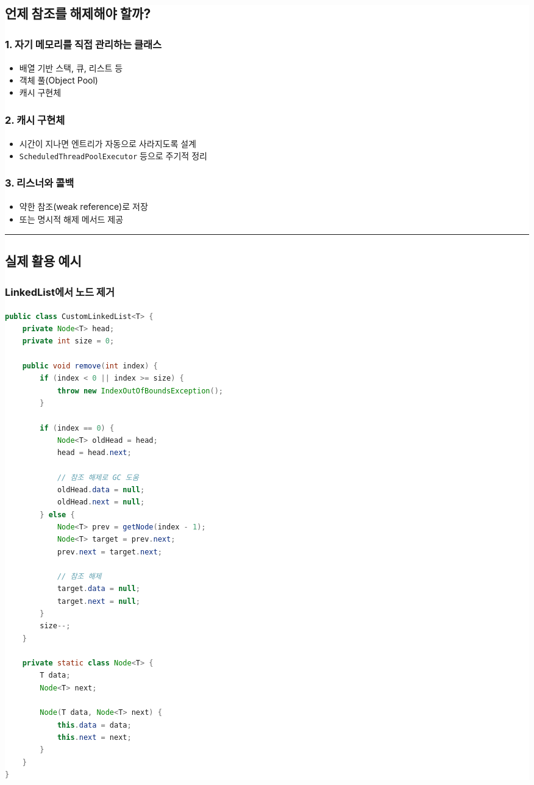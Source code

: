 
## 언제 참조를 해제해야 할까?

### 1. 자기 메모리를 직접 관리하는 클래스
- 배열 기반 스택, 큐, 리스트 등
- 객체 풀(Object Pool)
- 캐시 구현체

### 2. 캐시 구현체
- 시간이 지나면 엔트리가 자동으로 사라지도록 설계
- `ScheduledThreadPoolExecutor` 등으로 주기적 정리

### 3. 리스너와 콜백
- 약한 참조(weak reference)로 저장
- 또는 명시적 해제 메서드 제공

---

## 실제 활용 예시

### LinkedList에서 노드 제거
```java
public class CustomLinkedList<T> {
    private Node<T> head;
    private int size = 0;

    public void remove(int index) {
        if (index < 0 || index >= size) {
            throw new IndexOutOfBoundsException();
        }

        if (index == 0) {
            Node<T> oldHead = head;
            head = head.next;
            
            // 참조 해제로 GC 도움
            oldHead.data = null;
            oldHead.next = null;
        } else {
            Node<T> prev = getNode(index - 1);
            Node<T> target = prev.next;
            prev.next = target.next;
            
            // 참조 해제
            target.data = null;
            target.next = null;
        }
        size--;
    }

    private static class Node<T> {
        T data;
        Node<T> next;

        Node(T data, Node<T> next) {
            this.data = data;
            this.next = next;
        }
    }
}
```
